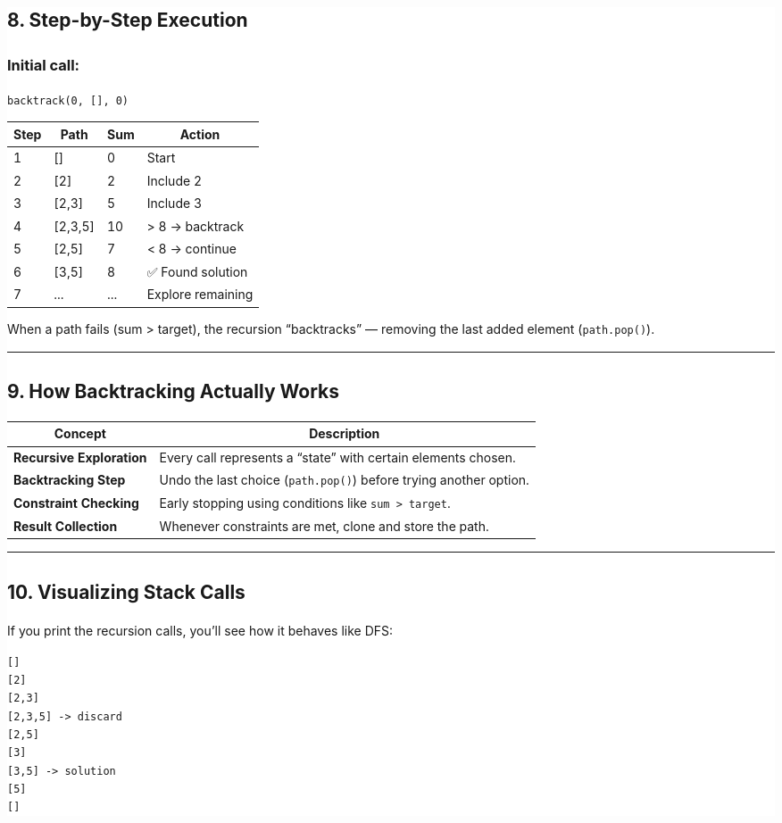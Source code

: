 
## **8. Step-by-Step Execution**

### Initial call:

`backtrack(0, [], 0)`

| Step | Path    | Sum | Action            |
| ---- | ------- | --- | ----------------- |
| 1    | []      | 0   | Start             |
| 2    | [2]     | 2   | Include 2         |
| 3    | [2,3]   | 5   | Include 3         |
| 4    | [2,3,5] | 10  | > 8 → backtrack   |
| 5    | [2,5]   | 7   | < 8 → continue    |
| 6    | [3,5]   | 8   | ✅ Found solution  |
| 7    | ...     | ... | Explore remaining |

When a path fails (sum > target), the recursion “backtracks” — removing the last added element (`path.pop()`).

---

## **9. How Backtracking Actually Works**

| Concept                   | Description                                                       |
| ------------------------- | ----------------------------------------------------------------- |
| **Recursive Exploration** | Every call represents a “state” with certain elements chosen.     |
| **Backtracking Step**     | Undo the last choice (`path.pop()`) before trying another option. |
| **Constraint Checking**   | Early stopping using conditions like `sum > target`.              |
| **Result Collection**     | Whenever constraints are met, clone and store the path.           |

---

## **10. Visualizing Stack Calls**

If you print the recursion calls, you’ll see how it behaves like DFS:

```
[]
[2]
[2,3]
[2,3,5] -> discard
[2,5]
[3]
[3,5] -> solution
[5]
[]
```
